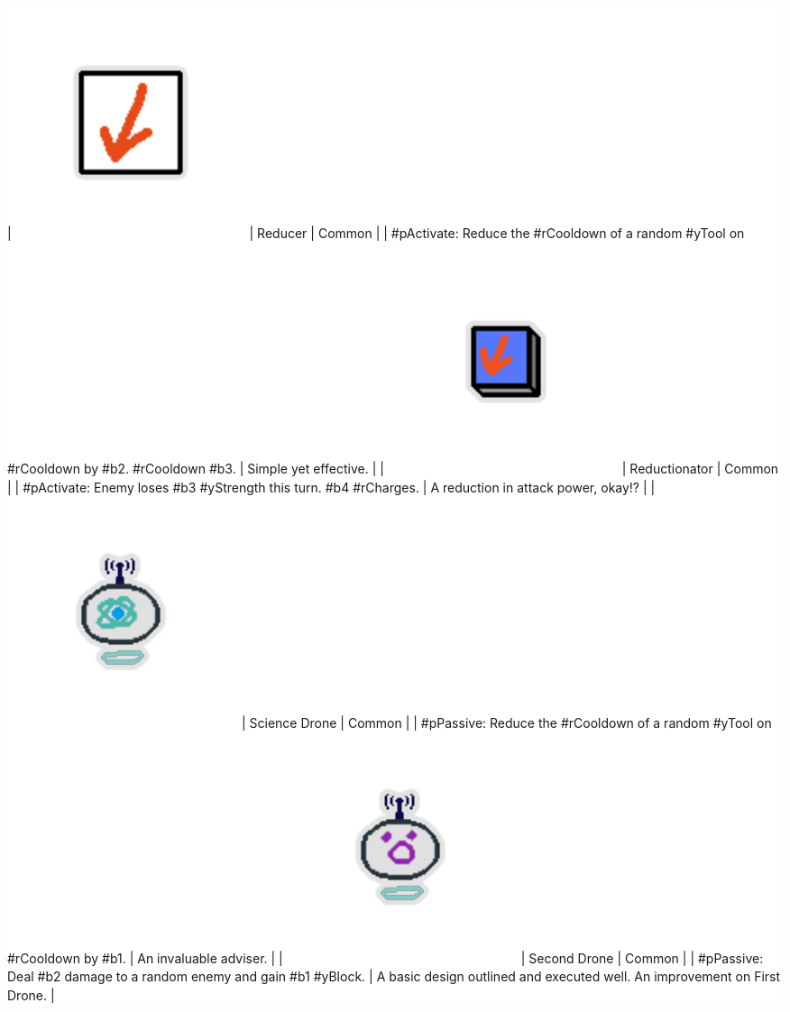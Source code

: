 | ![](relics/tinker-Reducer.png) | Reducer | Common |  | #pActivate: Reduce the #rCooldown of a random #yTool on #rCooldown by #b2. #rCooldown #b3. | Simple yet effective. |
| ![](relics/tinker-Reductionator.png) | Reductionator | Common |  | #pActivate: Enemy loses #b3 #yStrength this turn. #b4 #rCharges. | A reduction in attack power, okay!? |
| ![](relics/tinker-ScienceDrone.png) | Science Drone | Common |  | #pPassive: Reduce the #rCooldown of a random #yTool on #rCooldown by #b1. | An invaluable adviser. |
| ![](relics/tinker-SecondDrone.png) | Second Drone | Common |  | #pPassive: Deal #b2 damage to a random enemy and gain #b1 #yBlock. | A basic design outlined and executed well. An improvement on First Drone. |